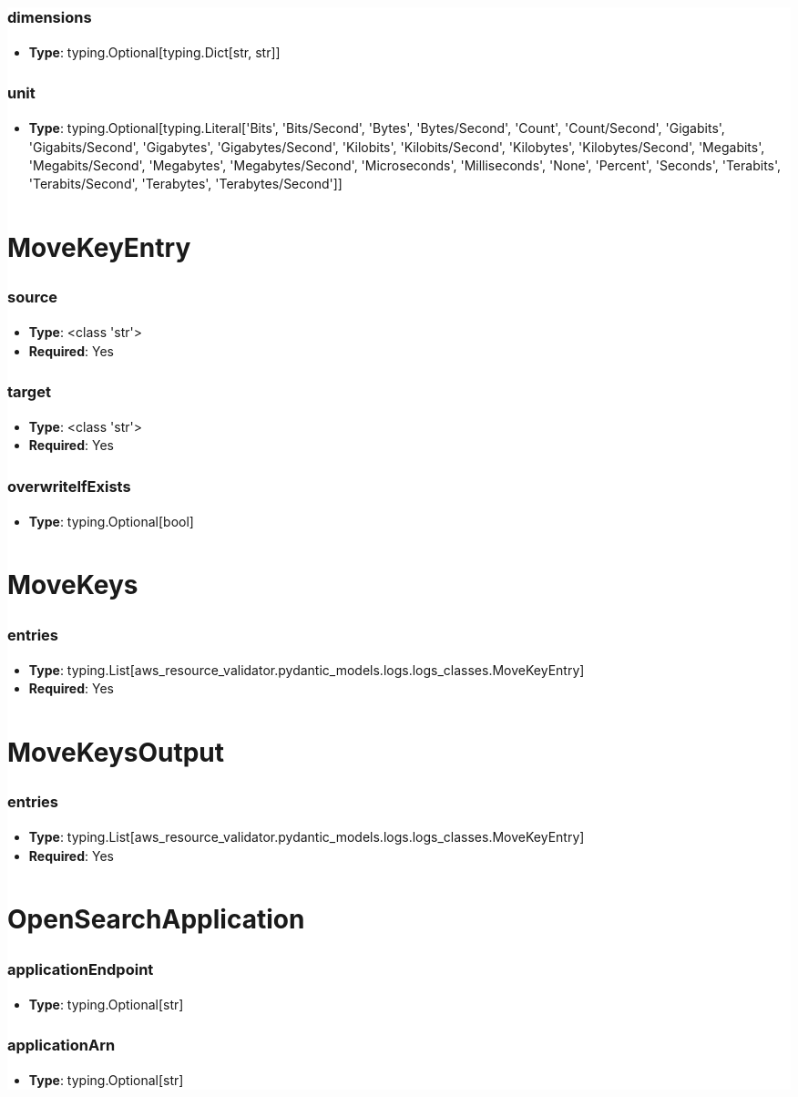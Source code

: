 ### dimensions
- **Type**: typing.Optional[typing.Dict[str, str]]

### unit
- **Type**: typing.Optional[typing.Literal['Bits', 'Bits/Second', 'Bytes', 'Bytes/Second', 'Count', 'Count/Second', 'Gigabits', 'Gigabits/Second', 'Gigabytes', 'Gigabytes/Second', 'Kilobits', 'Kilobits/Second', 'Kilobytes', 'Kilobytes/Second', 'Megabits', 'Megabits/Second', 'Megabytes', 'Megabytes/Second', 'Microseconds', 'Milliseconds', 'None', 'Percent', 'Seconds', 'Terabits', 'Terabits/Second', 'Terabytes', 'Terabytes/Second']]


# MoveKeyEntry

### source
- **Type**: <class 'str'>
- **Required**: Yes

### target
- **Type**: <class 'str'>
- **Required**: Yes

### overwriteIfExists
- **Type**: typing.Optional[bool]


# MoveKeys

### entries
- **Type**: typing.List[aws_resource_validator.pydantic_models.logs.logs_classes.MoveKeyEntry]
- **Required**: Yes


# MoveKeysOutput

### entries
- **Type**: typing.List[aws_resource_validator.pydantic_models.logs.logs_classes.MoveKeyEntry]
- **Required**: Yes


# OpenSearchApplication

### applicationEndpoint
- **Type**: typing.Optional[str]

### applicationArn
- **Type**: typing.Optional[str]
